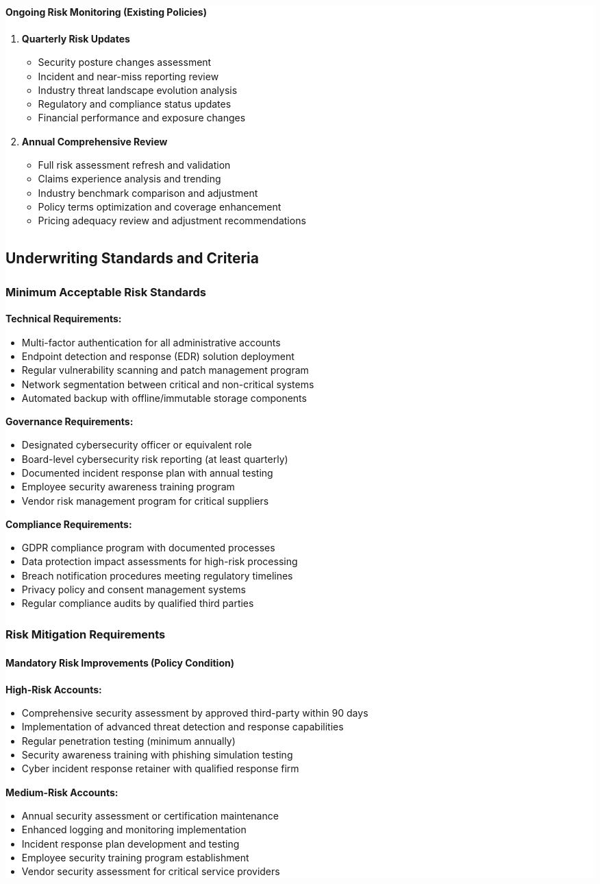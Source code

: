 #### Ongoing Risk Monitoring (Existing Policies)
1. **Quarterly Risk Updates**
   - Security posture changes assessment
   - Incident and near-miss reporting review
   - Industry threat landscape evolution analysis
   - Regulatory and compliance status updates
   - Financial performance and exposure changes

2. **Annual Comprehensive Review**
   - Full risk assessment refresh and validation
   - Claims experience analysis and trending
   - Industry benchmark comparison and adjustment
   - Policy terms optimization and coverage enhancement
   - Pricing adequacy review and adjustment recommendations

## Underwriting Standards and Criteria

### Minimum Acceptable Risk Standards
**Technical Requirements:**
- Multi-factor authentication for all administrative accounts
- Endpoint detection and response (EDR) solution deployment
- Regular vulnerability scanning and patch management program
- Network segmentation between critical and non-critical systems
- Automated backup with offline/immutable storage components

**Governance Requirements:**
- Designated cybersecurity officer or equivalent role
- Board-level cybersecurity risk reporting (at least quarterly)
- Documented incident response plan with annual testing
- Employee security awareness training program
- Vendor risk management program for critical suppliers

**Compliance Requirements:**
- GDPR compliance program with documented processes
- Data protection impact assessments for high-risk processing
- Breach notification procedures meeting regulatory timelines
- Privacy policy and consent management systems
- Regular compliance audits by qualified third parties

### Risk Mitigation Requirements

#### Mandatory Risk Improvements (Policy Condition)
**High-Risk Accounts:**
- Comprehensive security assessment by approved third-party within 90 days
- Implementation of advanced threat detection and response capabilities
- Regular penetration testing (minimum annually)
- Security awareness training with phishing simulation testing
- Cyber incident response retainer with qualified response firm

**Medium-Risk Accounts:**
- Annual security assessment or certification maintenance
- Enhanced logging and monitoring implementation
- Incident response plan development and testing
- Employee security training program establishment
- Vendor security assessment for critical service providers
